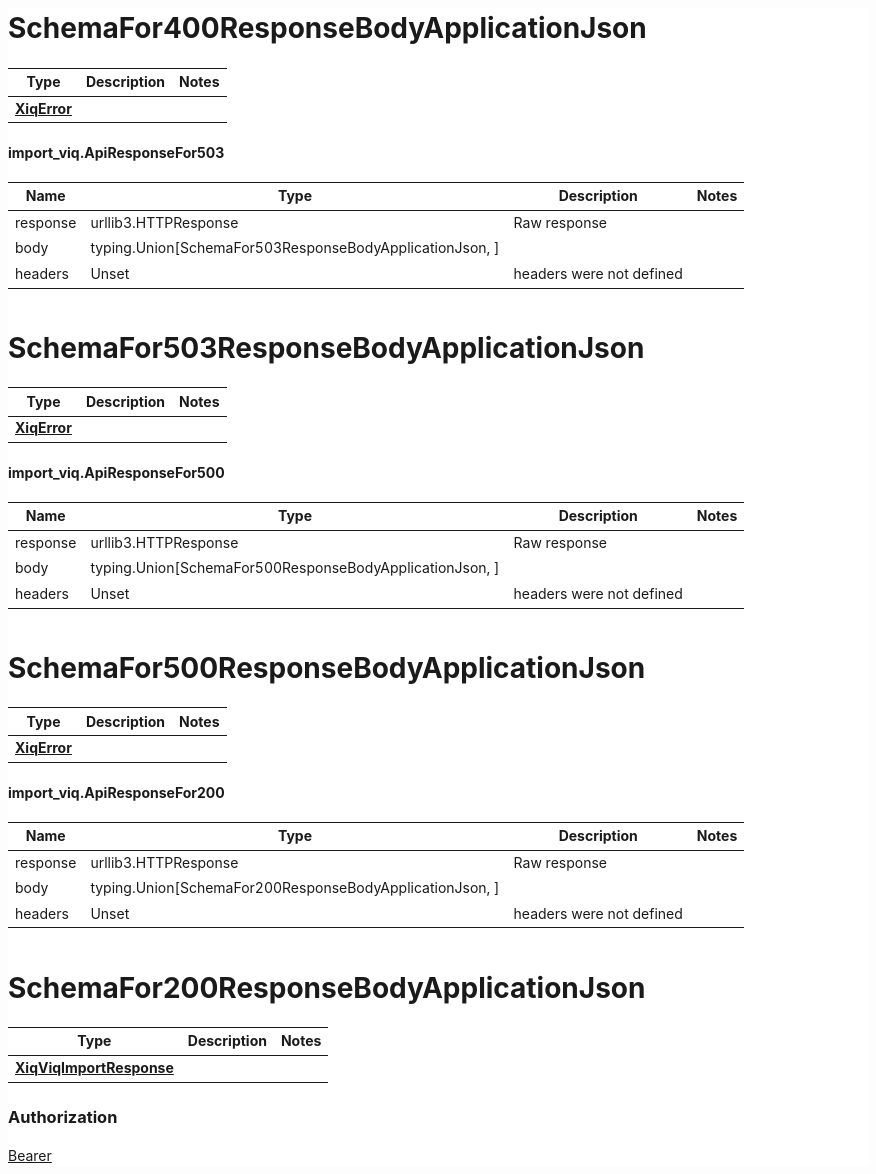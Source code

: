 # SchemaFor400ResponseBodyApplicationJson
Type | Description  | Notes
------------- | ------------- | -------------
[**XiqError**](../../models/XiqError.md) |  | 


#### import_viq.ApiResponseFor503
Name | Type | Description  | Notes
------------- | ------------- | ------------- | -------------
response | urllib3.HTTPResponse | Raw response |
body | typing.Union[SchemaFor503ResponseBodyApplicationJson, ] |  |
headers | Unset | headers were not defined |

# SchemaFor503ResponseBodyApplicationJson
Type | Description  | Notes
------------- | ------------- | -------------
[**XiqError**](../../models/XiqError.md) |  | 


#### import_viq.ApiResponseFor500
Name | Type | Description  | Notes
------------- | ------------- | ------------- | -------------
response | urllib3.HTTPResponse | Raw response |
body | typing.Union[SchemaFor500ResponseBodyApplicationJson, ] |  |
headers | Unset | headers were not defined |

# SchemaFor500ResponseBodyApplicationJson
Type | Description  | Notes
------------- | ------------- | -------------
[**XiqError**](../../models/XiqError.md) |  | 


#### import_viq.ApiResponseFor200
Name | Type | Description  | Notes
------------- | ------------- | ------------- | -------------
response | urllib3.HTTPResponse | Raw response |
body | typing.Union[SchemaFor200ResponseBodyApplicationJson, ] |  |
headers | Unset | headers were not defined |

# SchemaFor200ResponseBodyApplicationJson
Type | Description  | Notes
------------- | ------------- | -------------
[**XiqViqImportResponse**](../../models/XiqViqImportResponse.md) |  | 


### Authorization

[Bearer](../../../README.md#Bearer)
